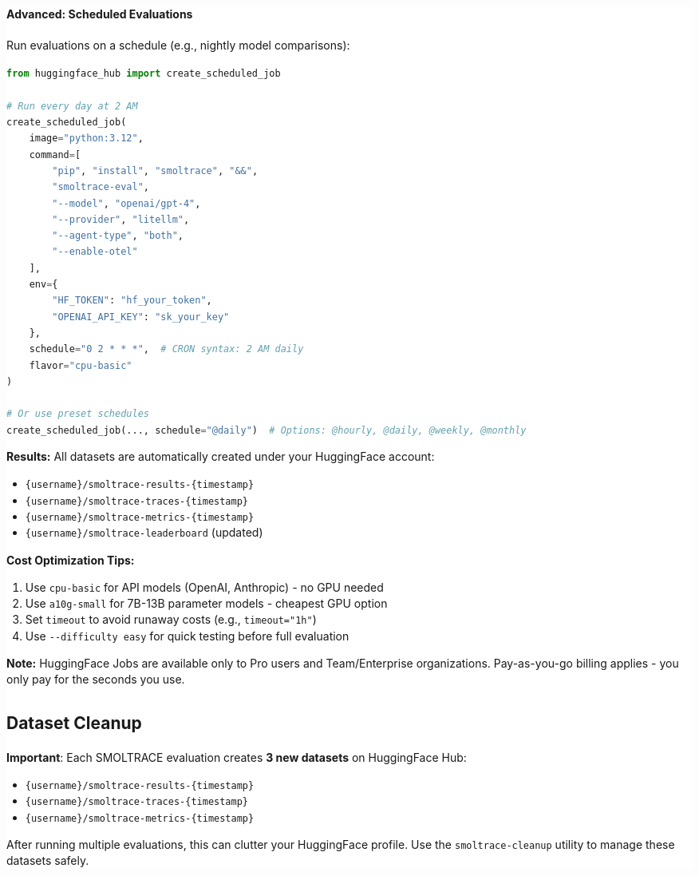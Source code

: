 #### Advanced: Scheduled Evaluations

Run evaluations on a schedule (e.g., nightly model comparisons):

```python
from huggingface_hub import create_scheduled_job

# Run every day at 2 AM
create_scheduled_job(
    image="python:3.12",
    command=[
        "pip", "install", "smoltrace", "&&",
        "smoltrace-eval",
        "--model", "openai/gpt-4",
        "--provider", "litellm",
        "--agent-type", "both",
        "--enable-otel"
    ],
    env={
        "HF_TOKEN": "hf_your_token",
        "OPENAI_API_KEY": "sk_your_key"
    },
    schedule="0 2 * * *",  # CRON syntax: 2 AM daily
    flavor="cpu-basic"
)

# Or use preset schedules
create_scheduled_job(..., schedule="@daily")  # Options: @hourly, @daily, @weekly, @monthly
```

**Results:** All datasets are automatically created under your HuggingFace account:
- `{username}/smoltrace-results-{timestamp}`
- `{username}/smoltrace-traces-{timestamp}`
- `{username}/smoltrace-metrics-{timestamp}`
- `{username}/smoltrace-leaderboard` (updated)

**Cost Optimization Tips:**
1. Use `cpu-basic` for API models (OpenAI, Anthropic) - no GPU needed
2. Use `a10g-small` for 7B-13B parameter models - cheapest GPU option
3. Set `timeout` to avoid runaway costs (e.g., `timeout="1h"`)
4. Use `--difficulty easy` for quick testing before full evaluation

**Note:** HuggingFace Jobs are available only to Pro users and Team/Enterprise organizations. Pay-as-you-go billing applies - you only pay for the seconds you use.

## Dataset Cleanup

**Important**: Each SMOLTRACE evaluation creates **3 new datasets** on HuggingFace Hub:
- `{username}/smoltrace-results-{timestamp}`
- `{username}/smoltrace-traces-{timestamp}`
- `{username}/smoltrace-metrics-{timestamp}`

After running multiple evaluations, this can clutter your HuggingFace profile. Use the `smoltrace-cleanup` utility to manage these datasets safely.
